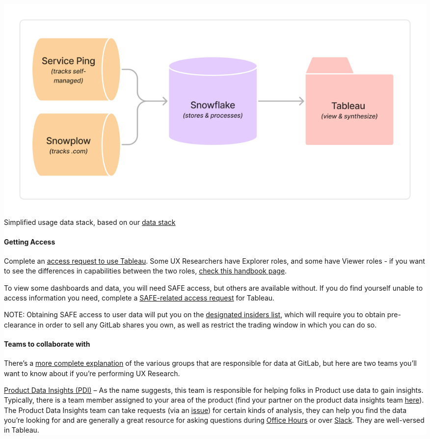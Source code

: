 ![Simplified usage data stack](datastack_simple.png)
Simplified usage data stack, based on our [data stack](https://handbook.gitlab.com/handbook/business-technology/data-team/platform/#i-classfas-fa-cubes-fa-fw-stylecolorrgb25210938-font-size85em-aria-hiddentrueiour-data-stack)

#### Getting Access
Complete an [access request to use Tableau](https://handbook.gitlab.com/handbook/business-technology/data-team/platform/tableau/#tableau-online-access). Some UX Researchers have Explorer roles, and some have Viewer roles - if you want to see the differences in capabilities between the two roles, [check this handbook page](https://handbook.gitlab.com/handbook/business-technology/data-team/platform/tableau/#capabilities). 

To view some dashboards and data, you will need SAFE access, but others are available without. If you do find yourself unable to access information you need, complete a [SAFE-related access request](https://handbook.gitlab.com/handbook/business-technology/data-team/platform/safe-data/#accessing-a-safe-dashboard) for Tableau. 

NOTE: Obtaining SAFE access to user data will put you on the [designated insiders list](https://handbook.gitlab.com/handbook/legal/publiccompanyresources/#designated-insiders), which will require you to obtain pre-clearance in order to sell any GitLab shares you own, as well as restrict the trading window in which you can do so.

#### Teams to collaborate with

There’s a [more complete explanation](https://handbook.gitlab.com/handbook/business-technology/data-team/#how-data-works-at-gitlab) of the various groups that are responsible for data at GitLab, but here are two teams you’ll want to know about if you’re performing UX Research.

[Product Data Insights (PDI)](https://handbook.gitlab.com/handbook/product/product-analysis/) – As the name suggests, this team is responsible for helping folks in Product use data to gain insights. Typically, there is a team member assigned to your area of the product (find your partner on the product data insights team [here](https://handbook.gitlab.com/handbook/product/product-analysis/)).
The Product Data Insights team can take requests (via an [issue](https://handbook.gitlab.com/handbook/product/product-analysis/#issue-intake)) for certain kinds of analysis, they can help you find the data you’re looking for and are generally a great resource for asking questions during [Office Hours](https://handbook.gitlab.com/handbook/product/product-analysis/#office-hours) or over [Slack](https://handbook.gitlab.com/handbook/product/product-analysis/#channels). They are well-versed in Tableau.
